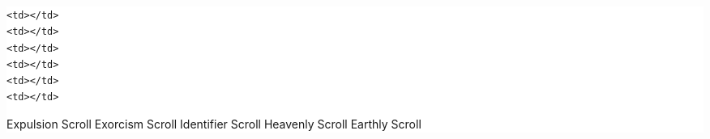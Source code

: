     <td></td>
    <td></td>
    <td></td>
    <td></td>
    <td></td>
    <td></td>
  </tr>
  <tr>
    <td class="leftText">Expulsion Scroll</td>
    <td></td>
    <td></td>
    <td></td>
    <td></td>
    <td></td>
    <td></td>
    <td></td>
    <td></td>
    <td></td>
    <td></td>
  </tr>
  <tr>
    <td class="leftText">Exorcism Scroll</td>
    <td></td>
    <td></td>
    <td></td>
    <td></td>
    <td></td>
    <td></td>
    <td></td>
    <td></td>
    <td></td>
    <td></td>
  </tr>
  <tr>
    <td class="leftText">Identifier Scroll</td>
    <td></td>
    <td></td>
    <td></td>
    <td></td>
    <td></td>
    <td></td>
    <td></td>
    <td></td>
    <td></td>
    <td></td>
  </tr>
  <tr>
    <td class="leftText">Heavenly Scroll</td>
    <td></td>
    <td></td>
    <td></td>
    <td></td>
    <td></td>
    <td></td>
    <td></td>
    <td></td>
    <td></td>
    <td></td>
  </tr>
  <tr>
    <td class="leftText">Earthly Scroll</td>
    <td></td>
    <td></td>
    <td></td>